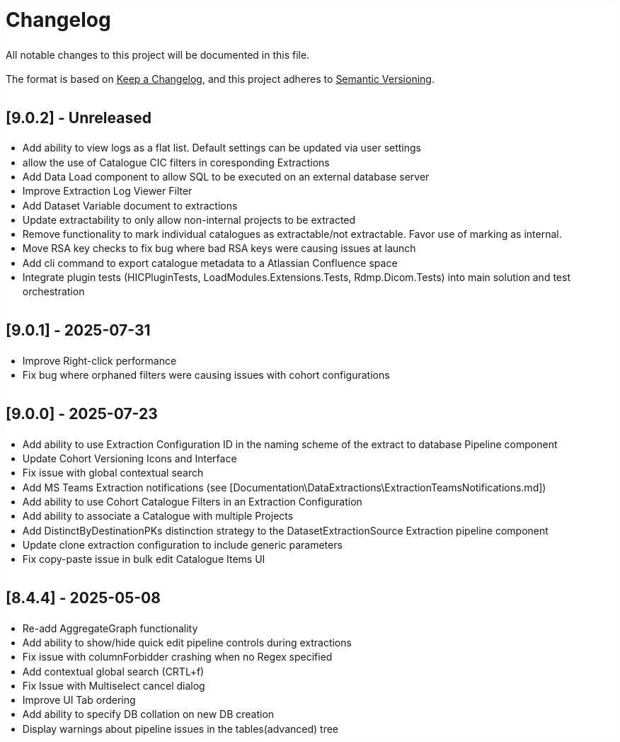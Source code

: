# Changelog
All notable changes to this project will be documented in this file.

The format is based on [Keep a Changelog](https://keepachangelog.com/en/1.0.0/),
and this project adheres to [Semantic Versioning](https://semver.org/spec/v2.0.0.html).

## [9.0.2] - Unreleased
- Add ability to view logs as a flat list. Default settings can be updated via user settings
- allow the use of Catalogue CIC filters in coresponding Extractions
- Add Data Load component to allow SQL to be executed on an external database server
- Improve Extraction Log Viewer Filter
- Add Dataset Variable document to extractions
- Update extractability to only allow non-internal projects to be extracted
- Remove functionality to mark individual catalogues as extractable/not extractable. Favor use of marking as internal.
- Move RSA key checks to fix bug where bad RSA keys were causing issues at launch
- Add cli command to export catalogue metadata to a Atlassian Confluence space
- Integrate plugin tests (HICPluginTests, LoadModules.Extensions.Tests, Rdmp.Dicom.Tests) into main solution and test orchestration


## [9.0.1] - 2025-07-31
- Improve Right-click performance
- Fix bug where orphaned filters were causing issues with cohort configurations

## [9.0.0] - 2025-07-23
- Add ability to use Extraction Configuration ID in the naming scheme of the extract to database Pipeline component
- Update Cohort Versioning Icons and Interface
- Fix issue with global contextual search
- Add MS Teams Extraction notifications (see [Documentation\DataExtractions\ExtractionTeamsNotifications.md])
- Add ability to use Cohort Catalogue Filters in an Extraction Configuration
- Add ability to associate a Catalogue with multiple Projects
- Add DistinctByDestinationPKs distinction strategy to the DatasetExtractionSource Extraction pipeline component
- Update clone extraction configuration to include generic parameters
- Fix copy-paste issue in bulk edit Catalogue Items UI

## [8.4.4] - 2025-05-08 

- Re-add AggregateGraph functionality
- Add ability to show/hide quick edit pipeline controls during extractions
- Fix issue with columnForbidder crashing when no Regex specified
- Add contextual global search (CRTL+f)
- Fix Issue with Multiselect cancel dialog
- Improve UI Tab ordering
- Add ability to specify DB collation on new DB creation
- Display warnings about pipeline issues in the tables(advanced) tree


[Unreleased]: https://github.com/HicServices/RDMP/compare/v8.1.0...main
[8.1.0]: https://github.com/HicServices/RDMP/compare/v8.0.7...v8.1.0
[8.0.7]: https://github.com/HicServices/RDMP/compare/v8.0.6...v8.0.7
[8.0.6]: https://github.com/HicServices/RDMP/compare/v8.0.5...v8.0.6
[8.0.5]: https://github.com/HicServices/RDMP/compare/v8.0.4...v8.0.5
[8.0.4]: https://github.com/HicServices/RDMP/compare/v8.0.3...v8.0.4
[8.0.3]: https://github.com/HicServices/RDMP/compare/v8.0.2...v8.0.3
[8.0.2]: https://github.com/HicServices/RDMP/compare/v8.0.1...v8.0.2
[8.0.1]: https://github.com/HicServices/RDMP/compare/v8.0.0...v8.0.1
[8.0.0]: https://github.com/HicServices/RDMP/compare/v7.0.20...v8.0.0
[7.0.20]: https://github.com/HicServices/RDMP/compare/v7.0.19...v7.0.20
[7.0.19]: https://github.com/HicServices/RDMP/compare/v7.0.18...v7.0.19
[7.0.18]: https://github.com/HicServices/RDMP/compare/v7.0.17...v7.0.18
[7.0.17]: https://github.com/HicServices/RDMP/compare/v7.0.16...v7.0.17
[7.0.16]: https://github.com/HicServices/RDMP/compare/v7.0.15...v7.0.16
[7.0.15]: https://github.com/HicServices/RDMP/compare/v7.0.14...v7.0.15
[7.0.14]: https://github.com/HicServices/RDMP/compare/v7.0.13...v7.0.14
[7.0.13]: https://github.com/HicServices/RDMP/compare/v7.0.12...v7.0.13
[7.0.12]: https://github.com/HicServices/RDMP/compare/v7.0.11...v7.0.12
[7.0.11]: https://github.com/HicServices/RDMP/compare/v7.0.10...v7.0.11
[7.0.10]: https://github.com/HicServices/RDMP/compare/v7.0.9...v7.0.10
[7.0.9]: https://github.com/HicServices/RDMP/compare/v7.0.8...v7.0.9
[7.0.8]: https://github.com/HicServices/RDMP/compare/v7.0.7...v7.0.8
[7.0.7]: https://github.com/HicServices/RDMP/compare/v7.0.6...v7.0.7
[7.0.6]: https://github.com/HicServices/RDMP/compare/v7.0.5...v7.0.6
[7.0.5]: https://github.com/HicServices/RDMP/compare/v7.0.4...v7.0.5
[7.0.4]: https://github.com/HicServices/RDMP/compare/v7.0.3...v7.0.4
[7.0.3]: https://github.com/HicServices/RDMP/compare/v7.0.2...v7.0.3
[7.0.2]: https://github.com/HicServices/RDMP/compare/v7.0.1...v7.0.2
[7.0.1]: https://github.com/HicServices/RDMP/compare/v7.0.0...v7.0.1
[7.0.0]: https://github.com/HicServices/RDMP/compare/v6.0.2...v7.0.0
[6.0.2]: https://github.com/HicServices/RDMP/compare/v6.0.1...v6.0.2
[6.0.1]: https://github.com/HicServices/RDMP/compare/v6.0.0...v6.0.1
[6.0.0]: https://github.com/HicServices/RDMP/compare/v5.0.3...v6.0.0
[5.0.3]: https://github.com/HicServices/RDMP/compare/v5.0.2...v5.0.3
[5.0.2]: https://github.com/HicServices/RDMP/compare/v5.0.1...v5.0.2
[5.0.1]: https://github.com/HicServices/RDMP/compare/v5.0.0...v5.0.1
[5.0.0]: https://github.com/HicServices/RDMP/compare/v4.2.4...v5.0.0
[4.2.4]: https://github.com/HicServices/RDMP/compare/v4.2.3...v4.2.4
[4.2.3]: https://github.com/HicServices/RDMP/compare/v4.2.2...v4.2.3
[4.2.2]: https://github.com/HicServices/RDMP/compare/v4.2.1...v4.2.2
[4.2.1]: https://github.com/HicServices/RDMP/compare/v4.2.0...v4.2.1
[4.2.0]: https://github.com/HicServices/RDMP/compare/v4.1.9...v4.2.0
[4.1.9]: https://github.com/HicServices/RDMP/compare/v4.1.8...v4.1.9
[4.1.8]: https://github.com/HicServices/RDMP/compare/v4.1.7...v4.1.8
[4.1.7]: https://github.com/HicServices/RDMP/compare/v4.1.6...v4.1.7
[4.1.6]: https://github.com/HicServices/RDMP/compare/v4.1.5...v4.1.6
[4.1.5]: https://github.com/HicServices/RDMP/compare/v4.1.4...v4.1.5
[4.1.4]: https://github.com/HicServices/RDMP/compare/v4.1.3...v4.1.4
[4.1.3]: https://github.com/HicServices/RDMP/compare/v4.1.2...v4.1.3
[4.1.2]: https://github.com/HicServices/RDMP/compare/v4.1.1...v4.1.2
[4.1.1]: https://github.com/HicServices/RDMP/compare/v4.1.0...v4.1.1
[4.1.0]: https://github.com/HicServices/RDMP/compare/v4.0.3...v4.1.0
[4.0.3]: https://github.com/HicServices/RDMP/compare/v4.0.2...v4.0.3
[4.0.2]: https://github.com/HicServices/RDMP/compare/v4.0.1...v4.0.2
[4.0.1]: https://github.com/HicServices/RDMP/compare/v4.0.1-rc3...v4.0.1
[4.0.1-rc3]: https://github.com/HicServices/RDMP/compare/v4.0.1-rc2...v4.0.1-rc3
[4.0.1-rc2]: https://github.com/HicServices/RDMP/compare/v4.0.1-rc1...v4.0.1-rc2
[4.0.1-rc1]: https://github.com/HicServices/RDMP/compare/v3.2.1...v4.0.1-rc1
[3.2.1]: https://github.com/HicServices/RDMP/compare/v3.2.1-rc4...v3.2.1
[3.2.1-rc4]: https://github.com/HicServices/RDMP/compare/v3.2.1-rc3...v3.2.1-rc4
[3.2.1-rc3]: https://github.com/HicServices/RDMP/compare/v3.2.1-rc2...v3.2.1-rc3
[3.2.1-rc2]: https://github.com/HicServices/RDMP/compare/3.2.1-rc1...v3.2.1-rc2
[3.2.1-rc1]: https://github.com/HicServices/RDMP/compare/3.2.0...3.2.1-rc1
[3.2.0]: https://github.com/HicServices/RDMP/compare/v3.2.0-rc1...3.2.0
[3.2.0-rc1]: https://github.com/HicServices/RDMP/compare/3.1.0...v3.2.0-rc1
[3.1.0]: https://github.com/HicServices/RDMP/compare/v3.0.16-rc2...3.1.0
[3.0.16-rc2]: https://github.com/HicServices/RDMP/compare/v3.0.16-rc...v3.0.16-rc2
[3.0.16-rc]: https://github.com/HicServices/RDMP/compare/v3.0.15...v3.0.16-rc
[FAnsiSql]: https://github.com/HicServices/FAnsiSql/
[BadMedicine]: https://github.com/HicServices/BadMedicine/
[ExtractionProgress]: ./Documentation/CodeTutorials/Glossary.md#ExtractionProgress
[DBMS]: ./Documentation/CodeTutorials/Glossary.md#DBMS
[UNION]: ./Documentation/CodeTutorials/Glossary.md#UNION
[INTERSECT]: ./Documentation/CodeTutorials/Glossary.md#INTERSECT
[EXCEPT]: ./Documentation/CodeTutorials/Glossary.md#EXCEPT
[IsExtractionIdentifier]: ./Documentation/CodeTutorials/Glossary.md#IsExtractionIdentifier
[DataAccessCredentials]: ./Documentation/CodeTutorials/Glossary.md#DataAccessCredentials
[Catalogue]: ./Documentation/CodeTutorials/Glossary.md#Catalogue
[SupportingDocument]: ./Documentation/CodeTutorials/Glossary.md#SupportingDocument
[TableInfo]: ./Documentation/CodeTutorials/Glossary.md#TableInfo
[ExtractionConfiguration]: ./Documentation/CodeTutorials/Glossary.md#ExtractionConfiguration
[Project]: ./Documentation/CodeTutorials/Glossary.md#Project
[CatalogueItem]: ./Documentation/CodeTutorials/Glossary.md#CatalogueItem
[ExtractionInformation]: ./Documentation/CodeTutorials/Glossary.md#ExtractionInformation
[ColumnInfo]: ./Documentation/CodeTutorials/Glossary.md#ColumnInfo
[CacheProgress]: ./Documentation/CodeTutorials/Glossary.md#CacheProgress
[JoinInfo]: ./Documentation/CodeTutorials/Glossary.md#JoinInfo
[AggregateConfiguration]: ./Documentation/CodeTutorials/Glossary.md#AggregateConfiguration
[PipelineComponent]: ./Documentation/CodeTutorials/Glossary.md#PipelineComponent
[Pipeline]: ./Documentation/CodeTutorials/Glossary.md#Pipeline
[Pipelines]: ./Documentation/CodeTutorials/Glossary.md#Pipeline
[Lookup]: ./Documentation/CodeTutorials/Glossary.md#Lookup
[CohortIdentificationConfiguration]: ./Documentation/CodeTutorials/Glossary.md#CohortIdentificationConfiguration
[LoadMetadata]: ./Documentation/CodeTutorials/Glossary.md#LoadMetadata
[ExtractableCohort]: ./Documentation/CodeTutorials/Glossary.md#ExtractableCohort
[CohortAggregateContainer]: ./Documentation/CodeTutorials/Glossary.md#CohortAggregateContainer
[ExtractionFilter]: ./Documentation/CodeTutorials/Glossary.md#ExtractionFilter
[MigrateUsages]: https://github.com/HicServices/RDMP/pull/666
[ExternalDatabaseServer]: ./Documentation/CodeTutorials/Glossary.md#ExternalDatabaseServer
[RemoteDatabaseAttacher]: ./Rdmp.Core/DataLoad/Modules/Attachers/RemoteDatabaseAttacher.cs